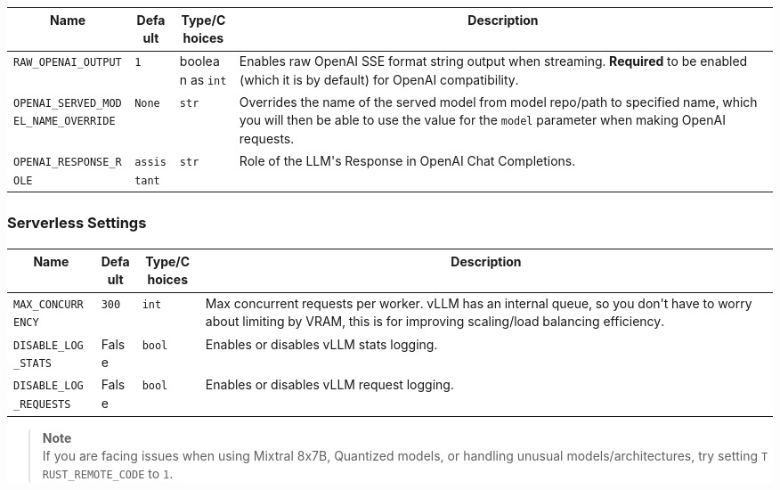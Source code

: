 | Name | Default | Type/Choices | Description |
|------|---------|--------------|-------------|
| `RAW_OPENAI_OUTPUT` | `1` | boolean as `int` | Enables raw OpenAI SSE format string output when streaming. **Required** to be enabled (which it is by default) for OpenAI compatibility. |
| `OPENAI_SERVED_MODEL_NAME_OVERRIDE` | `None` | `str` | Overrides the name of the served model from model repo/path to specified name, which you will then be able to use the value for the `model` parameter when making OpenAI requests. |
| `OPENAI_RESPONSE_ROLE` | `assistant` | `str` | Role of the LLM's Response in OpenAI Chat Completions. |

### Serverless Settings

| Name | Default | Type/Choices | Description |
|------|---------|--------------|-------------|
| `MAX_CONCURRENCY` | `300` | `int` | Max concurrent requests per worker. vLLM has an internal queue, so you don't have to worry about limiting by VRAM, this is for improving scaling/load balancing efficiency. |
| `DISABLE_LOG_STATS` | False | `bool` | Enables or disables vLLM stats logging. |
| `DISABLE_LOG_REQUESTS` | False | `bool` | Enables or disables vLLM request logging. |

> **Note**  
> If you are facing issues when using Mixtral 8x7B, Quantized models, or handling unusual models/architectures, try setting `TRUST_REMOTE_CODE` to `1`.
